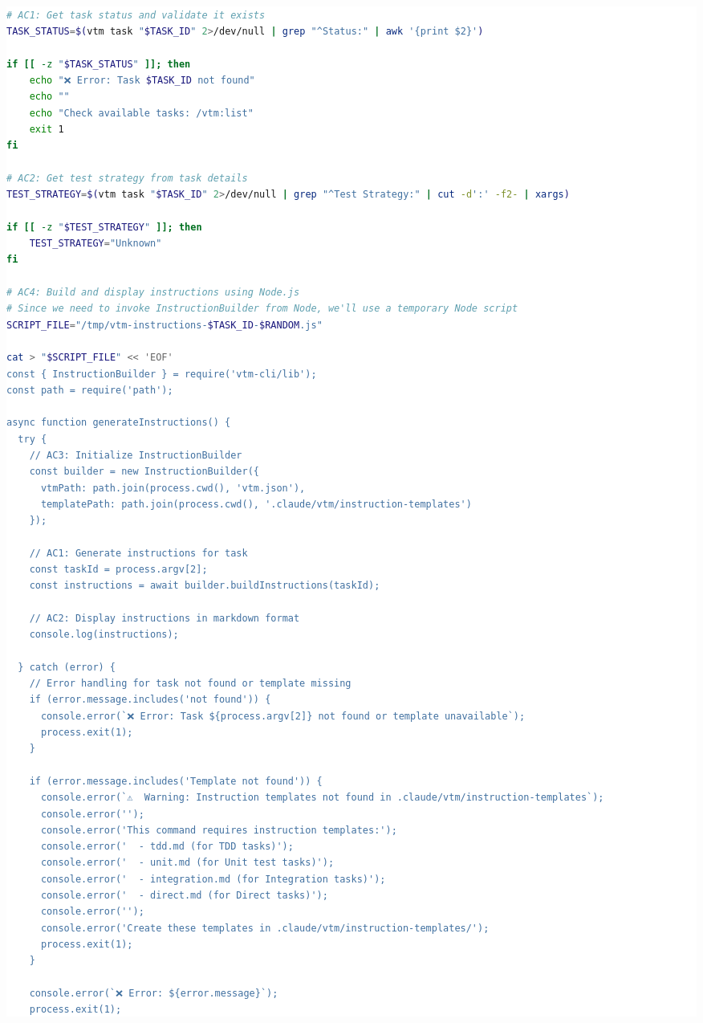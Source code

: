 ```bash
# AC1: Get task status and validate it exists
TASK_STATUS=$(vtm task "$TASK_ID" 2>/dev/null | grep "^Status:" | awk '{print $2}')

if [[ -z "$TASK_STATUS" ]]; then
    echo "❌ Error: Task $TASK_ID not found"
    echo ""
    echo "Check available tasks: /vtm:list"
    exit 1
fi

# AC2: Get test strategy from task details
TEST_STRATEGY=$(vtm task "$TASK_ID" 2>/dev/null | grep "^Test Strategy:" | cut -d':' -f2- | xargs)

if [[ -z "$TEST_STRATEGY" ]]; then
    TEST_STRATEGY="Unknown"
fi

# AC4: Build and display instructions using Node.js
# Since we need to invoke InstructionBuilder from Node, we'll use a temporary Node script
SCRIPT_FILE="/tmp/vtm-instructions-$TASK_ID-$RANDOM.js"

cat > "$SCRIPT_FILE" << 'EOF'
const { InstructionBuilder } = require('vtm-cli/lib');
const path = require('path');

async function generateInstructions() {
  try {
    // AC3: Initialize InstructionBuilder
    const builder = new InstructionBuilder({
      vtmPath: path.join(process.cwd(), 'vtm.json'),
      templatePath: path.join(process.cwd(), '.claude/vtm/instruction-templates')
    });

    // AC1: Generate instructions for task
    const taskId = process.argv[2];
    const instructions = await builder.buildInstructions(taskId);

    // AC2: Display instructions in markdown format
    console.log(instructions);

  } catch (error) {
    // Error handling for task not found or template missing
    if (error.message.includes('not found')) {
      console.error(`❌ Error: Task ${process.argv[2]} not found or template unavailable`);
      process.exit(1);
    }

    if (error.message.includes('Template not found')) {
      console.error(`⚠️  Warning: Instruction templates not found in .claude/vtm/instruction-templates`);
      console.error('');
      console.error('This command requires instruction templates:');
      console.error('  - tdd.md (for TDD tasks)');
      console.error('  - unit.md (for Unit test tasks)');
      console.error('  - integration.md (for Integration tasks)');
      console.error('  - direct.md (for Direct tasks)');
      console.error('');
      console.error('Create these templates in .claude/vtm/instruction-templates/');
      process.exit(1);
    }

    console.error(`❌ Error: ${error.message}`);
    process.exit(1);
```